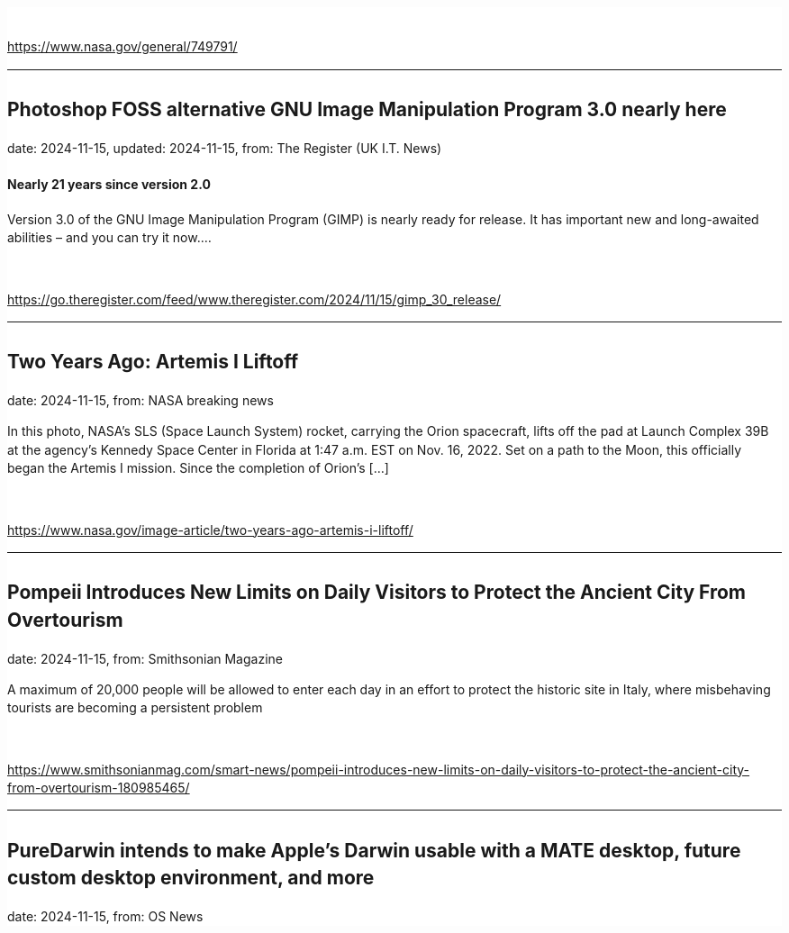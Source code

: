 <br> 

<https://www.nasa.gov/general/749791/>

---

## Photoshop FOSS alternative GNU Image Manipulation Program 3.0 nearly here

date: 2024-11-15, updated: 2024-11-15, from: The Register (UK I.T. News)

<h4>Nearly 21 years since version 2.0</h4> <p>Version 3.0 of the GNU Image Manipulation Program (GIMP) is nearly ready for release. It has important new and long-awaited abilities – and you can try it now.…</p> 

<br> 

<https://go.theregister.com/feed/www.theregister.com/2024/11/15/gimp_30_release/>

---

## Two Years Ago: Artemis I Liftoff

date: 2024-11-15, from: NASA breaking news

In this photo, NASA’s SLS (Space Launch System) rocket, carrying the Orion spacecraft, lifts off the pad at Launch Complex 39B at the agency’s Kennedy Space Center in Florida at 1:47 a.m. EST on Nov. 16, 2022. Set on a path to the Moon, this officially began the&#160;Artemis I mission. Since the completion of Orion’s [&#8230;] 

<br> 

<https://www.nasa.gov/image-article/two-years-ago-artemis-i-liftoff/>

---

## Pompeii Introduces New Limits on Daily Visitors to Protect the Ancient City From Overtourism

date: 2024-11-15, from: Smithsonian Magazine

A maximum of 20,000 people will be allowed to enter each day in an effort to protect the historic site in Italy, where misbehaving tourists are becoming a persistent problem 

<br> 

<https://www.smithsonianmag.com/smart-news/pompeii-introduces-new-limits-on-daily-visitors-to-protect-the-ancient-city-from-overtourism-180985465/>

---

## PureDarwin intends to make Apple’s Darwin usable with a MATE desktop, future custom desktop environment, and more

date: 2024-11-15, from: OS News

